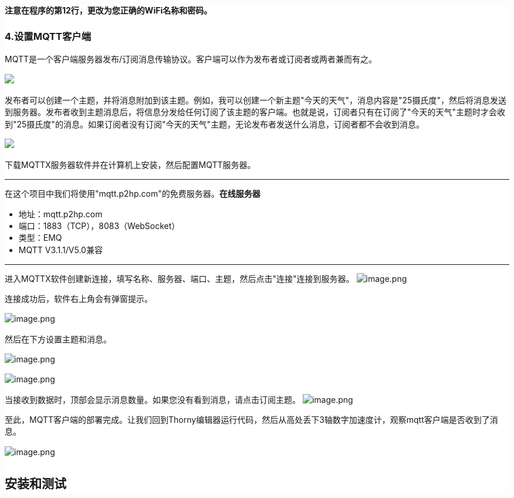 **注意在程序的第12行，更改为您正确的WiFi名称和密码。**
**​**

### 4.设置MQTT客户端
MQTT是一个客户端服务器发布/订阅消息传输协议。客户端可以作为发布者或订阅者或两者兼而有之。

![](https://files.seeedstudio.com/wiki/Wio_RP2040_mini_Dev_Board-Onboard_Wifi/Wireless-Fall-Detection-Device/mqtt1.jpg)

发布者可以创建一个主题，并将消息附加到该主题。例如，我可以创建一个新主题"今天的天气"，消息内容是"25摄氏度"，然后将消息发送到服务器。发布者收到主题消息后，将信息分发给任何订阅了该主题的客户端。也就是说，订阅者只有在订阅了"今天的天气"主题时才会收到"25摄氏度"的消息。如果订阅者没有订阅"今天的天气"主题，无论发布者发送什么消息，订阅者都不会收到消息。

![](https://files.seeedstudio.com/wiki/Wio_RP2040_mini_Dev_Board-Onboard_Wifi/Wireless-Fall-Detection-Device/mqtt2.jpg)


下载MQTTX服务器软件并在计算机上安装，然后配置MQTT服务器。

---

在这个项目中我们将使用"mqtt.p2hp.com"的免费服务器。**在线服务器**

- 地址：mqtt.p2hp.com
- 端口：1883（TCP），8083（WebSocket）
- 类型：EMQ
- MQTT V3.1.1/V5.0兼容

---

进入MQTTX软件创建新连接，填写名称、服务器、端口、主题，然后点击"连接"连接到服务器。
![image.png](https://files.seeedstudio.com/wiki/Wio_RP2040_mini_Dev_Board-Onboard_Wifi/Wireless-Fall-Detection-Device/mqtt3.jpg)

连接成功后，软件右上角会有弹窗提示。

![image.png](https://files.seeedstudio.com/wiki/Wio_RP2040_mini_Dev_Board-Onboard_Wifi/Wireless-Fall-Detection-Device/mqtt4.jpg)

然后在下方设置主题和消息。

![image.png](https://files.seeedstudio.com/wiki/Wio_RP2040_mini_Dev_Board-Onboard_Wifi/Wireless-Fall-Detection-Device/mqtt5.jpg)

![image.png](https://files.seeedstudio.com/wiki/Wio_RP2040_mini_Dev_Board-Onboard_Wifi/Wireless-Fall-Detection-Device/mqtt6.jpg)

当接收到数据时，顶部会显示消息数量。如果您没有看到消息，请点击订阅主题。
![image.png](https://files.seeedstudio.com/wiki/Wio_RP2040_mini_Dev_Board-Onboard_Wifi/Wireless-Fall-Detection-Device/mqtt7.jpg)

至此，MQTT客户端的部署完成。让我们回到Thorny编辑器运行代码，然后从高处丢下3轴数字加速度计，观察mqtt客户端是否收到了消息。

<iframe width="560" height="315" src="https://files.seeedstudio.com/wiki/Wio_RP2040_mini_Dev_Board-Onboard_Wifi/Wireless-Fall-Detection-Device/show.mp4" frameborder="0" allow="accelerometer; autoplay; encrypted-media; gyroscope; picture-in-picture" allowfullscreen></iframe>


![image.png](https://files.seeedstudio.com/wiki/Wio_RP2040_mini_Dev_Board-Onboard_Wifi/Wireless-Fall-Detection-Device/mqtt8.jpg)

## 安装和测试
